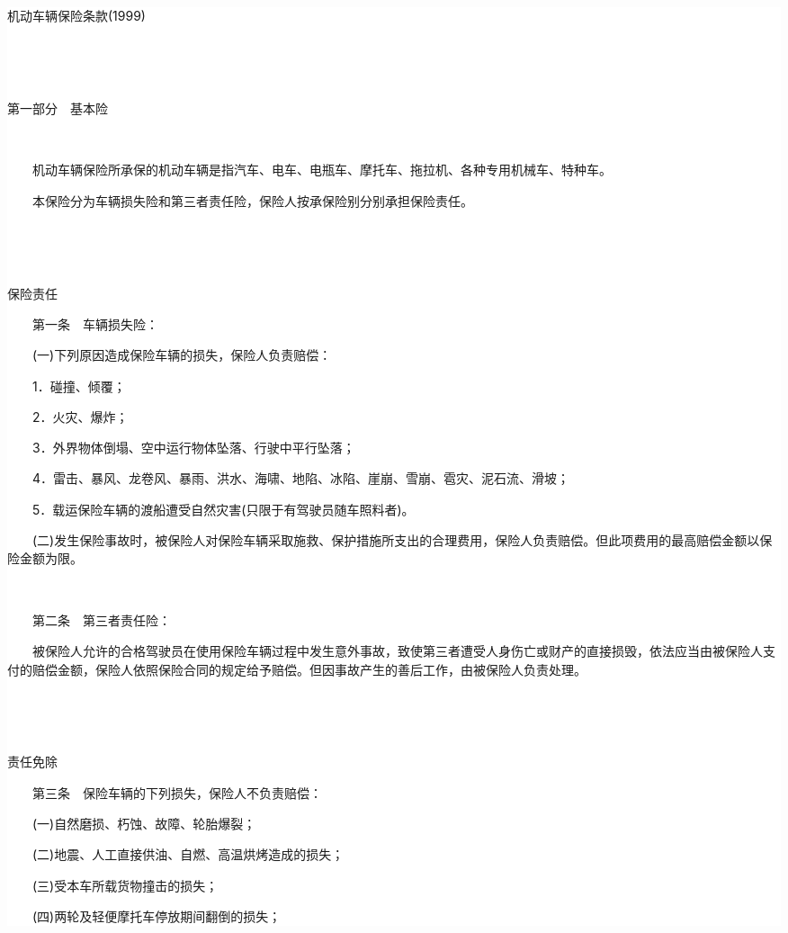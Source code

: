 



机动车辆保险条款(1999)



 

　　

　　


 第一部分　基本险

　　

　　机动车辆保险所承保的机动车辆是指汽车、电车、电瓶车、摩托车、拖拉机、各种专用机械车、特种车。

　　本保险分为车辆损失险和第三者责任险，保险人按承保险别分别承担保险责任。

　　

　　


 保险责任



　　第一条　车辆损失险：

　　(一)下列原因造成保险车辆的损失，保险人负责赔偿：

　　1．碰撞、倾覆；

　　2．火灾、爆炸；

　　3．外界物体倒塌、空中运行物体坠落、行驶中平行坠落；

　　4．雷击、暴风、龙卷风、暴雨、洪水、海啸、地陷、冰陷、崖崩、雪崩、雹灾、泥石流、滑坡；

　　5．载运保险车辆的渡船遭受自然灾害(只限于有驾驶员随车照料者)。

　　(二)发生保险事故时，被保险人对保险车辆采取施救、保护措施所支出的合理费用，保险人负责赔偿。但此项费用的最高赔偿金额以保险金额为限。

　　

　　第二条　第三者责任险：

　　被保险人允许的合格驾驶员在使用保险车辆过程中发生意外事故，致使第三者遭受人身伤亡或财产的直接损毁，依法应当由被保险人支付的赔偿金额，保险人依照保险合同的规定给予赔偿。但因事故产生的善后工作，由被保险人负责处理。

　　

　　


 责任免除



　　第三条　保险车辆的下列损失，保险人不负责赔偿：

　　(一)自然磨损、朽蚀、故障、轮胎爆裂；

　　(二)地震、人工直接供油、自燃、高温烘烤造成的损失；

　　(三)受本车所载货物撞击的损失；

　　(四)两轮及轻便摩托车停放期间翻倒的损失；
